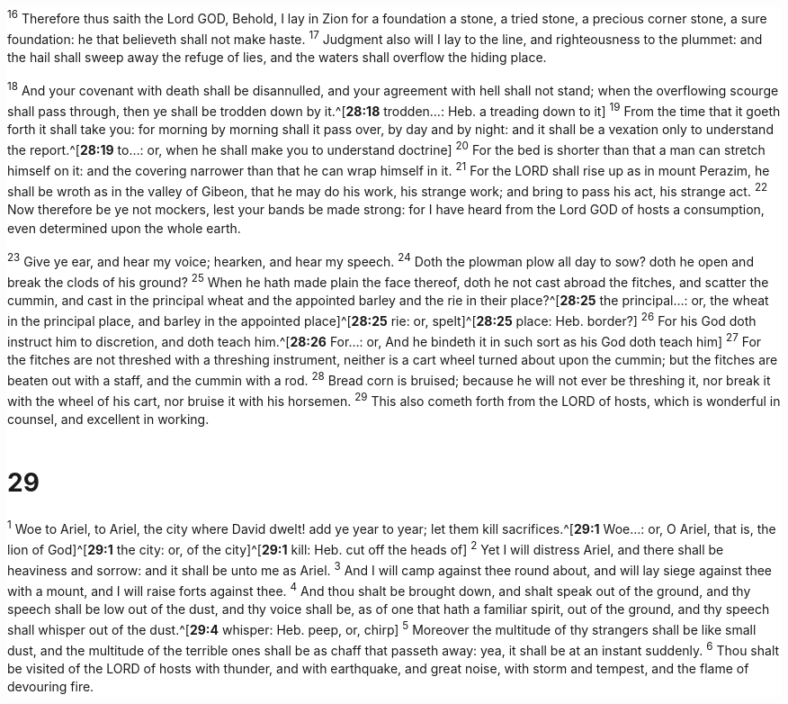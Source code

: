 <sup class='bibleverse'>16</sup> Therefore thus saith the Lord GOD, Behold, I lay in Zion for a foundation a stone, a tried stone, a precious corner stone, a sure foundation: he that believeth shall not make haste. <sup class='bibleverse'>17</sup> Judgment also will I lay to the line, and righteousness to the plummet: and the hail shall sweep away the refuge of lies, and the waters shall overflow the hiding place. 

<sup class='bibleverse'>18</sup> And your covenant with death shall be disannulled, and your agreement with hell shall not stand; when the overflowing scourge shall pass through, then ye shall be trodden down by it.^[**28:18** trodden…: Heb. a treading down to it] <sup class='bibleverse'>19</sup> From the time that it goeth forth it shall take you: for morning by morning shall it pass over, by day and by night: and it shall be a vexation only to understand the report.^[**28:19** to…: or, when he shall make you to understand doctrine] <sup class='bibleverse'>20</sup> For the bed is shorter than that a man can stretch himself on it: and the covering narrower than that he can wrap himself in it. <sup class='bibleverse'>21</sup> For the LORD shall rise up as in mount Perazim, he shall be wroth as in the valley of Gibeon, that he may do his work, his strange work; and bring to pass his act, his strange act. <sup class='bibleverse'>22</sup> Now therefore be ye not mockers, lest your bands be made strong: for I have heard from the Lord GOD of hosts a consumption, even determined upon the whole earth. 



<sup class='bibleverse'>23</sup> Give ye ear, and hear my voice; hearken, and hear my speech. <sup class='bibleverse'>24</sup> Doth the plowman plow all day to sow? doth he open and break the clods of his ground? <sup class='bibleverse'>25</sup> When he hath made plain the face thereof, doth he not cast abroad the fitches, and scatter the cummin, and cast in the principal wheat and the appointed barley and the rie in their place?^[**28:25** the principal…: or, the wheat in the principal place, and barley in the appointed place]^[**28:25** rie: or, spelt]^[**28:25** place: Heb. border?] <sup class='bibleverse'>26</sup> For his God doth instruct him to discretion, and doth teach him.^[**28:26** For…: or, And he bindeth it in such sort as his God doth teach him] <sup class='bibleverse'>27</sup> For the fitches are not threshed with a threshing instrument, neither is a cart wheel turned about upon the cummin; but the fitches are beaten out with a staff, and the cummin with a rod. <sup class='bibleverse'>28</sup> Bread corn is bruised; because he will not ever be threshing it, nor break it with the wheel of his cart, nor bruise it with his horsemen. <sup class='bibleverse'>29</sup> This also cometh forth from the LORD of hosts, which is wonderful in counsel, and excellent in working.



 

# 29 
<sup class='bibleverse'>1</sup> Woe to Ariel, to Ariel, the city where David dwelt! add ye year to year; let them kill sacrifices.^[**29:1** Woe…: or, O Ariel, that is, the lion of God]^[**29:1** the city: or, of the city]^[**29:1** kill: Heb. cut off the heads of] <sup class='bibleverse'>2</sup> Yet I will distress Ariel, and there shall be heaviness and sorrow: and it shall be unto me as Ariel. <sup class='bibleverse'>3</sup> And I will camp against thee round about, and will lay siege against thee with a mount, and I will raise forts against thee. <sup class='bibleverse'>4</sup> And thou shalt be brought down, and shalt speak out of the ground, and thy speech shall be low out of the dust, and thy voice shall be, as of one that hath a familiar spirit, out of the ground, and thy speech shall whisper out of the dust.^[**29:4** whisper: Heb. peep, or, chirp] <sup class='bibleverse'>5</sup> Moreover the multitude of thy strangers shall be like small dust, and the multitude of the terrible ones shall be as chaff that passeth away: yea, it shall be at an instant suddenly. <sup class='bibleverse'>6</sup> Thou shalt be visited of the LORD of hosts with thunder, and with earthquake, and great noise, with storm and tempest, and the flame of devouring fire. 
